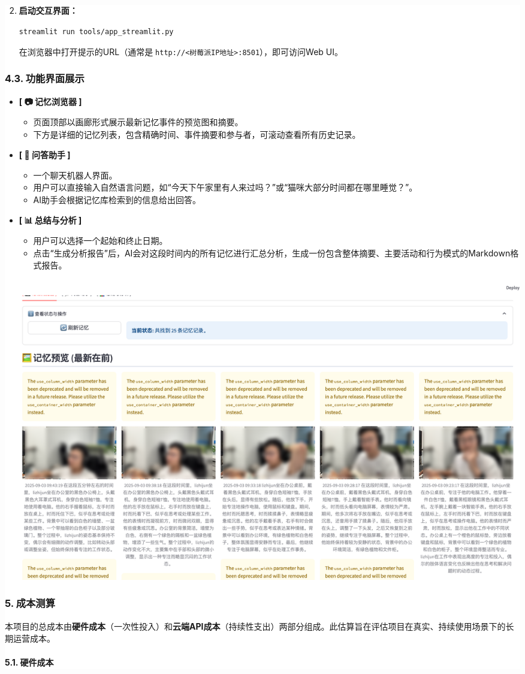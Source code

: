 2.  **启动交互界面：**
    ```bash
    streamlit run tools/app_streamlit.py
    ```
    在浏览器中打开提示的URL（通常是 `http://<树莓派IP地址>:8501`），即可访问Web UI。

### 4.3. 功能界面展示

*   **[ 📷 记忆浏览器 ]**
    *   页面顶部以画廊形式展示最新记忆事件的预览图和摘要。
    *   下方是详细的记忆列表，包含精确时间、事件摘要和参与者，可滚动查看所有历史记录。

*   **[ 💬 问答助手 ]**
    *   一个聊天机器人界面。
    *   用户可以直接输入自然语言问题，如“今天下午家里有人来过吗？”或“猫咪大部分时间都在哪里睡觉？”。
    *   AI助手会根据记忆库检索到的信息给出回答。

*   **[ 📊 总结与分析 ]**
    *   用户可以选择一个起始和终止日期。
    *   点击“生成分析报告”后，AI会对这段时间内的所有记忆进行汇总分析，生成一份包含整体摘要、主要活动和行为模式的Markdown格式报告。

![alt text](images/image-1.png)


### 5. 成本测算
本项目的总成本由**硬件成本**（一次性投入）和**云端API成本**（持续性支出）两部分组成。此估算旨在评估项目在真实、持续使用场景下的长期运营成本。

#### 5.1. 硬件成本
